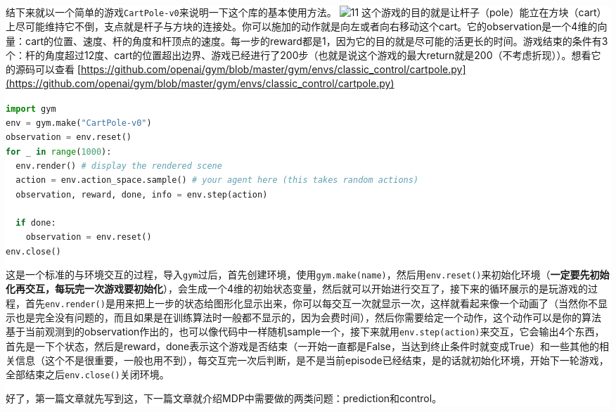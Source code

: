 结下来就以一个简单的游戏`CartPole-v0`来说明一下这个库的基本使用方法。
![11](https://pic.downk.cc/item/5f12aa4d14195aa59468015a.png)
这个游戏的目的就是让杆子（pole）能立在方块（cart）上尽可能维持它不倒，支点就是杆子与方块的连接处。你可以施加的动作就是向左或者向右移动这个cart。它的observation是一个4维的向量：cart的位置、速度、杆的角度和杆顶点的速度。每一步的reward都是1，因为它的目的就是尽可能的活更长的时间。游戏结束的条件有3个：杆的角度超过12度、cart的位置超出边界、游戏已经进行了200步（也就是说这个游戏的最大return就是200（不考虑折现））。想看它的源码可以查看
[https://github.com/openai/gym/blob/master/gym/envs/classic_control/cartpole.py](https://github.com/openai/gym/blob/master/gym/envs/classic_control/cartpole.py)

```python
import gym
env = gym.make("CartPole-v0")
observation = env.reset()
for _ in range(1000):
  env.render() # display the rendered scene
  action = env.action_space.sample() # your agent here (this takes random actions)
  observation, reward, done, info = env.step(action)

  if done:
    observation = env.reset()
env.close()
```

这是一个标准的与环境交互的过程，导入`gym`过后，首先创建环境，使用`gym.make(name)`，然后用`env.reset()`来初始化环境（**一定要先初始化再交互，每玩完一次游戏要初始化**），会生成一个4维的初始状态变量，然后就可以开始进行交互了，接下来的循环展示的是玩游戏的过程，首先`env.render()`是用来把上一步的状态给图形化显示出来，你可以每交互一次就显示一次，这样就看起来像一个动画了（当然你不显示也是完全没有问题的，而且如果是在训练算法时一般都不显示的，因为会费时间），然后你需要给定一个动作，这个动作可以是你的算法基于当前观测到的observation作出的，也可以像代码中一样随机sample一个，接下来就用`env.step(action)`来交互，它会输出4个东西，首先是一下个状态，然后是reward，done表示这个游戏是否结束（一开始一直都是False，当达到终止条件时就变成True）和一些其他的相关信息（这个不是很重要，一般也用不到），每交互完一次后判断，是不是当前episode已经结束，是的话就初始化环境，开始下一轮游戏，全部结束之后`env.close()`关闭环境。


好了，第一篇文章就先写到这，下一篇文章就介绍MDP中需要做的两类问题：prediction和control。